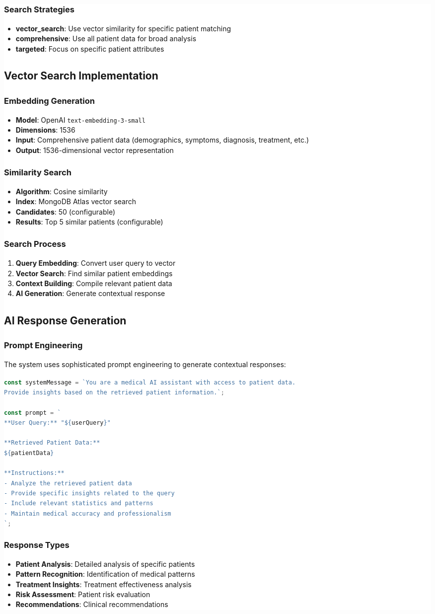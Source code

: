 ### Search Strategies
- **vector_search**: Use vector similarity for specific patient matching
- **comprehensive**: Use all patient data for broad analysis
- **targeted**: Focus on specific patient attributes

## Vector Search Implementation

### Embedding Generation
- **Model**: OpenAI `text-embedding-3-small`
- **Dimensions**: 1536
- **Input**: Comprehensive patient data (demographics, symptoms, diagnosis, treatment, etc.)
- **Output**: 1536-dimensional vector representation

### Similarity Search
- **Algorithm**: Cosine similarity
- **Index**: MongoDB Atlas vector search
- **Candidates**: 50 (configurable)
- **Results**: Top 5 similar patients (configurable)

### Search Process
1. **Query Embedding**: Convert user query to vector
2. **Vector Search**: Find similar patient embeddings
3. **Context Building**: Compile relevant patient data
4. **AI Generation**: Generate contextual response

## AI Response Generation

### Prompt Engineering
The system uses sophisticated prompt engineering to generate contextual responses:

```javascript
const systemMessage = `You are a medical AI assistant with access to patient data. 
Provide insights based on the retrieved patient information.`;

const prompt = `
**User Query:** "${userQuery}"

**Retrieved Patient Data:**
${patientData}

**Instructions:**
- Analyze the retrieved patient data
- Provide specific insights related to the query
- Include relevant statistics and patterns
- Maintain medical accuracy and professionalism
`;
```

### Response Types
- **Patient Analysis**: Detailed analysis of specific patients
- **Pattern Recognition**: Identification of medical patterns
- **Treatment Insights**: Treatment effectiveness analysis
- **Risk Assessment**: Patient risk evaluation
- **Recommendations**: Clinical recommendations
